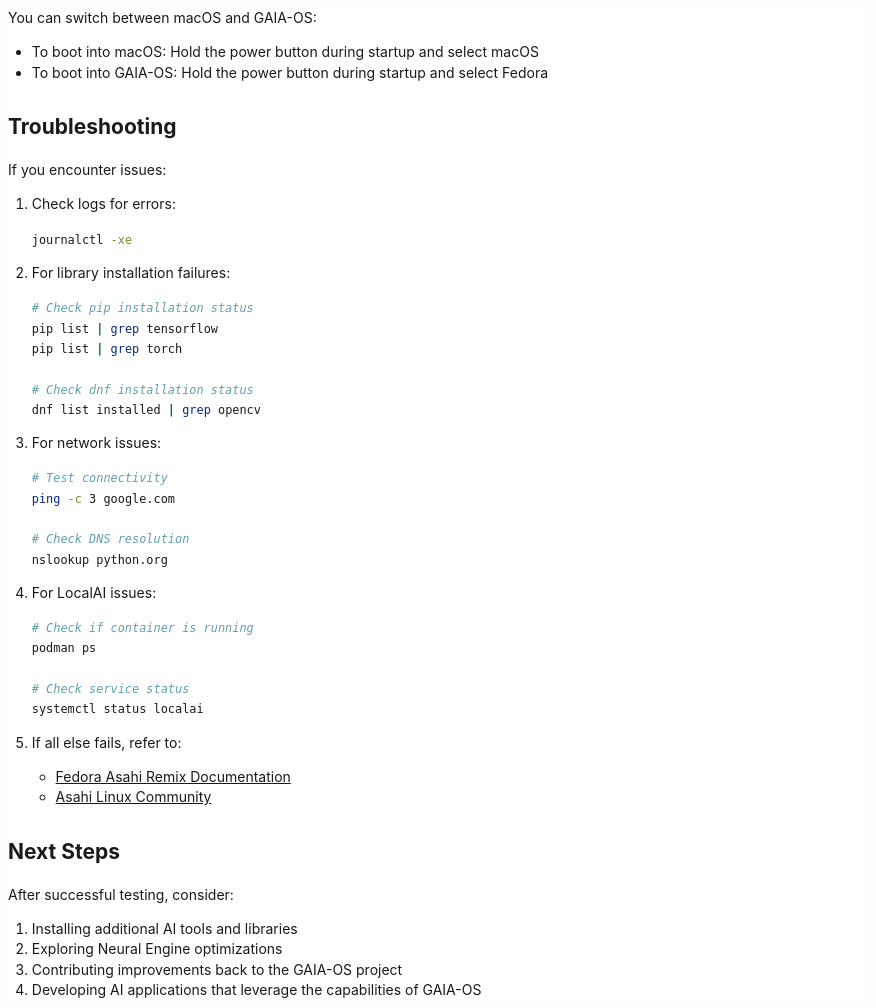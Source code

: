 You can switch between macOS and GAIA-OS:
- To boot into macOS: Hold the power button during startup and select macOS
- To boot into GAIA-OS: Hold the power button during startup and select Fedora

## Troubleshooting

If you encounter issues:

1. Check logs for errors:
   ```bash
   journalctl -xe
   ```

2. For library installation failures:
   ```bash
   # Check pip installation status
   pip list | grep tensorflow
   pip list | grep torch
   
   # Check dnf installation status
   dnf list installed | grep opencv
   ```

3. For network issues:
   ```bash
   # Test connectivity
   ping -c 3 google.com
   
   # Check DNS resolution
   nslookup python.org
   ```

4. For LocalAI issues:
   ```bash
   # Check if container is running
   podman ps
   
   # Check service status
   systemctl status localai
   ```

5. If all else fails, refer to:
   - [Fedora Asahi Remix Documentation](https://docs.fedoraproject.org/en-US/fedora-asahi-remix/)
   - [Asahi Linux Community](https://asahilinux.org/community/)

## Next Steps

After successful testing, consider:
1. Installing additional AI tools and libraries
2. Exploring Neural Engine optimizations
3. Contributing improvements back to the GAIA-OS project
4. Developing AI applications that leverage the capabilities of GAIA-OS